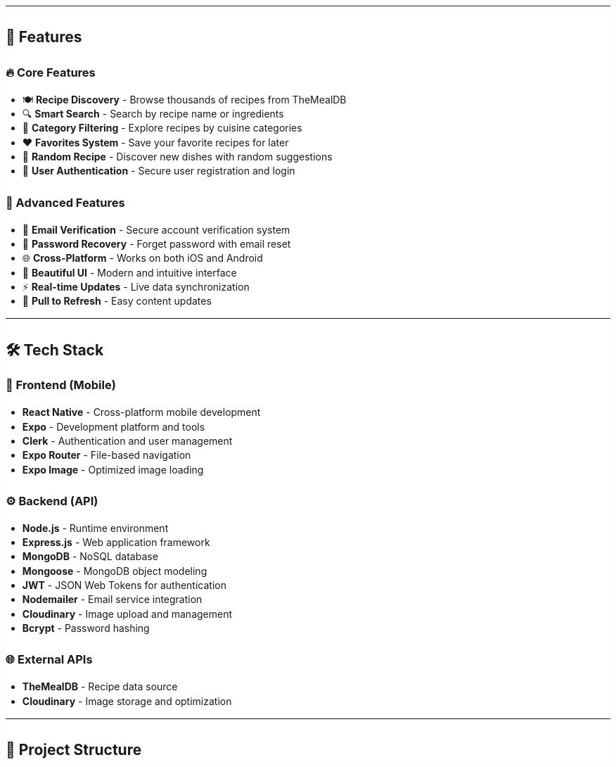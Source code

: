 
---

## 📱 Features

### 🔥 Core Features
- 🍽️ **Recipe Discovery** - Browse thousands of recipes from TheMealDB
- 🔍 **Smart Search** - Search by recipe name or ingredients
- 📂 **Category Filtering** - Explore recipes by cuisine categories
- ❤️ **Favorites System** - Save your favorite recipes for later
- 🎲 **Random Recipe** - Discover new dishes with random suggestions
- 👤 **User Authentication** - Secure user registration and login

### 🌟 Advanced Features
- 📧 **Email Verification** - Secure account verification system
- 🔐 **Password Recovery** - Forget password with email reset
- 🌐 **Cross-Platform** - Works on both iOS and Android
- 🎨 **Beautiful UI** - Modern and intuitive interface
- ⚡ **Real-time Updates** - Live data synchronization
- 🔄 **Pull to Refresh** - Easy content updates

---

## 🛠️ Tech Stack

### 📱 Frontend (Mobile)
- **React Native** - Cross-platform mobile development
- **Expo** - Development platform and tools
- **Clerk** - Authentication and user management
- **Expo Router** - File-based navigation
- **Expo Image** - Optimized image loading

### ⚙️ Backend (API)
- **Node.js** - Runtime environment
- **Express.js** - Web application framework
- **MongoDB** - NoSQL database
- **Mongoose** - MongoDB object modeling
- **JWT** - JSON Web Tokens for authentication
- **Nodemailer** - Email service integration
- **Cloudinary** - Image upload and management
- **Bcrypt** - Password hashing

### 🌐 External APIs
- **TheMealDB** - Recipe data source
- **Cloudinary** - Image storage and optimization

---

## 📂 Project Structure
